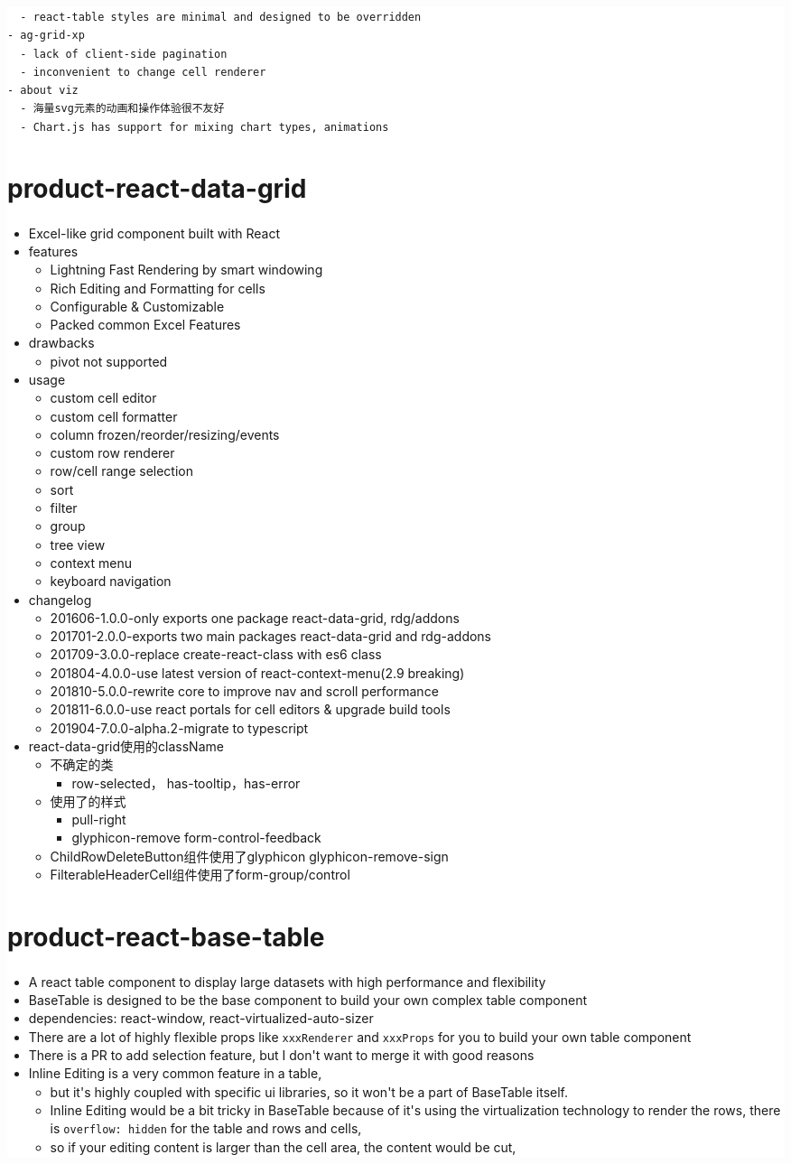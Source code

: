       - react-table styles are minimal and designed to be overridden
    - ag-grid-xp
      - lack of client-side pagination
      - inconvenient to change cell renderer
    - about viz
      - 海量svg元素的动画和操作体验很不友好
      - Chart.js has support for mixing chart types, animations

# product-react-data-grid

- Excel-like grid component built with React
- features
  - Lightning Fast Rendering by smart windowing 
  - Rich Editing and Formatting for cells
  - Configurable & Customizable
  - Packed common Excel Features
- drawbacks
  - pivot not supported
- usage
  - custom cell editor
  - custom cell formatter
  - column frozen/reorder/resizing/events
  - custom row renderer
  - row/cell range selection
  - sort
  - filter
  - group
  - tree view
  - context menu
  - keyboard navigation
- changelog
  - 201606-1.0.0-only exports one package react-data-grid, rdg/addons
  - 201701-2.0.0-exports two main packages react-data-grid and rdg-addons
  - 201709-3.0.0-replace create-react-class with es6 class
  - 201804-4.0.0-use latest version of react-context-menu(2.9 breaking)
  - 201810-5.0.0-rewrite core to improve nav and scroll performance 
  - 201811-6.0.0-use react portals for cell editors & upgrade build tools
  - 201904-7.0.0-alpha.2-migrate to typescript
- react-data-grid使用的className
  - 不确定的类
    - row-selected， has-tooltip，has-error
  - 使用了的样式
    - pull-right
    - glyphicon-remove form-control-feedback
  - ChildRowDeleteButton组件使用了glyphicon glyphicon-remove-sign 
  - FilterableHeaderCell组件使用了form-group/control

# product-react-base-table

- A react table component to display large datasets with high performance and flexibility
- BaseTable is designed to be the base component to build your own complex table component
- dependencies: react-window, react-virtualized-auto-sizer
- There are a lot of highly flexible props like `xxxRenderer` and `xxxProps` for you to build your own table component
- There is a PR to add selection feature, but I don't want to merge it with good reasons
- Inline Editing is a very common feature in a table, 
  - but it's highly coupled with specific ui libraries, so it won't be a part of BaseTable itself.
  - Inline Editing would be a bit tricky in BaseTable because of it's using the virtualization technology to render the rows, there is `overflow: hidden` for the table and rows and cells, 
  - so if your editing content is larger than the cell area, the content would be cut, 